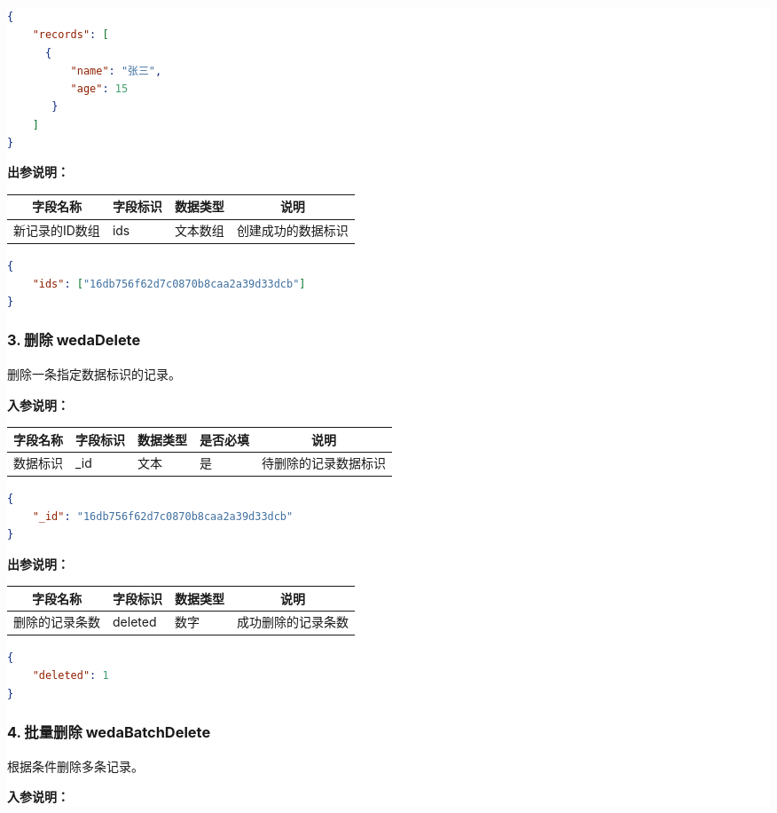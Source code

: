 ```JSON
{
    "records": [
      {
          "name": "张三",
          "age": 15
       }
	]
}
```

**出参说明：**

| 字段名称 | 字段标识 | 数据类型 | 说明 |
|---------|---------|---------|------|
| 新记录的ID数组 | ids | 文本数组 | 创建成功的数据标识 |

```JSON
{
    "ids": ["16db756f62d7c0870b8caa2a39d33dcb"]
}
```


### 3. 删除 wedaDelete
删除一条指定数据标识的记录。

**入参说明：**

| 字段名称 | 字段标识 | 数据类型 | 是否必填 | 说明 |
|---------|---------|---------|------|------|
| 数据标识 | _id | 文本 |  是 |  待删除的记录数据标识 |

```JSON
{
    "_id": "16db756f62d7c0870b8caa2a39d33dcb"
}
```


**出参说明：**

| 字段名称 | 字段标识 | 数据类型 | 说明 |
|---------|---------|---------|------|
| 删除的记录条数 | deleted | 数字 | 成功删除的记录条数 |

```JSON
{
    "deleted": 1
}
```

### 4. 批量删除 wedaBatchDelete
根据条件删除多条记录。

**入参说明：**
